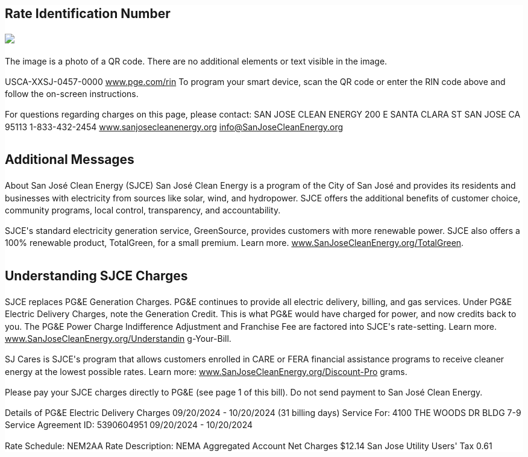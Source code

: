 ## Rate Identification Number

![](images/img-16.jpeg)

The image is a photo of a QR code. There are no additional elements or text visible in the image.

USCA-XXSJ-0457-0000
www.pge.com/rin
To program your smart device, scan the QR code or enter the RIN code above and follow the on-screen instructions.

For questions regarding charges on this page, please contact:
SAN JOSE CLEAN ENERGY
200 E SANTA CLARA ST
SAN JOSE CA 95113
1-833-432-2454
www.sanjosecleanenergy.org
info@SanJoseCleanEnergy.org

## Additional Messages

About San José Clean Energy (SJCE)
San José Clean Energy is a program of the City of San José and provides its residents and businesses with electricity from sources like solar, wind, and hydropower. SJCE offers the additional benefits of customer choice, community programs, local control, transparency, and accountability.

SJCE's standard electricity generation service, GreenSource, provides customers with more renewable power. SJCE also offers a 100\% renewable product, TotalGreen, for a small premium. Learn more.
www.SanJoseCleanEnergy.org/TotalGreen.

## Understanding SJCE Charges

SJCE replaces PG\&E Generation Charges. PG\&E continues to provide all electric delivery, billing, and gas services. Under PG\&E Electric Delivery Charges, note the Generation Credit. This is what PG\&E would have charged for power, and now credits back to you. The PG\&E Power Charge Indifference Adjustment and Franchise Fee are factored into SJCE's rate-setting. Learn more.
www.SanJoseCleanEnergy.org/Understandin g-Your-Bill.

SJ Cares is SJCE's program that allows customers enrolled in CARE or FERA financial assistance programs to receive cleaner energy at the lowest possible rates. Learn more: www.SanJoseCleanEnergy.org/Discount-Pro grams.

Please pay your SJCE charges directly to PG\&E (see page 1 of this bill). Do not send payment to San José Clean Energy.

Details of PG\&E Electric Delivery Charges
09/20/2024 - 10/20/2024 (31 billing days)
Service For: 4100 THE WOODS DR BLDG 7-9
Service Agreement ID: 5390604951
09/20/2024 - 10/20/2024

Rate Schedule: NEM2AA
Rate Description: NEMA Aggregated Account
Net Charges
$\$ 12.14$
San Jose Utility Users' Tax
0.61
